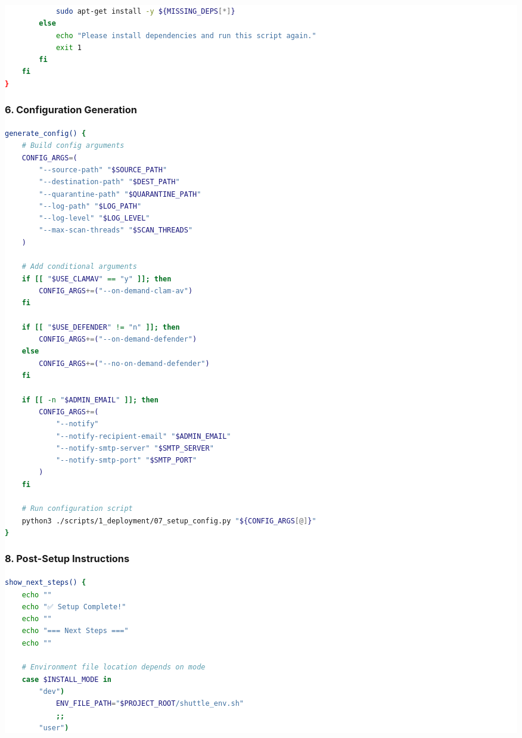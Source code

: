 ```bash
            sudo apt-get install -y ${MISSING_DEPS[*]}
        else
            echo "Please install dependencies and run this script again."
            exit 1
        fi
    fi
}
```

### 6. Configuration Generation

```bash
generate_config() {
    # Build config arguments
    CONFIG_ARGS=(
        "--source-path" "$SOURCE_PATH"
        "--destination-path" "$DEST_PATH"
        "--quarantine-path" "$QUARANTINE_PATH"
        "--log-path" "$LOG_PATH"
        "--log-level" "$LOG_LEVEL"
        "--max-scan-threads" "$SCAN_THREADS"
    )
    
    # Add conditional arguments
    if [[ "$USE_CLAMAV" == "y" ]]; then
        CONFIG_ARGS+=("--on-demand-clam-av")
    fi
    
    if [[ "$USE_DEFENDER" != "n" ]]; then
        CONFIG_ARGS+=("--on-demand-defender")
    else
        CONFIG_ARGS+=("--no-on-demand-defender")
    fi
    
    if [[ -n "$ADMIN_EMAIL" ]]; then
        CONFIG_ARGS+=(
            "--notify"
            "--notify-recipient-email" "$ADMIN_EMAIL"
            "--notify-smtp-server" "$SMTP_SERVER"
            "--notify-smtp-port" "$SMTP_PORT"
        )
    fi
    
    # Run configuration script
    python3 ./scripts/1_deployment/07_setup_config.py "${CONFIG_ARGS[@]}"
}
```

### 8. Post-Setup Instructions

```bash
show_next_steps() {
    echo ""
    echo "✅ Setup Complete!"
    echo ""
    echo "=== Next Steps ==="
    echo ""
    
    # Environment file location depends on mode
    case $INSTALL_MODE in
        "dev")
            ENV_FILE_PATH="$PROJECT_ROOT/shuttle_env.sh"
            ;;
        "user")
```